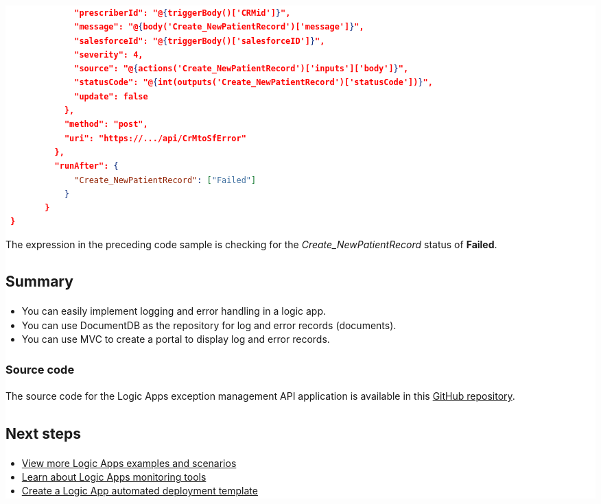 ``` json
              "prescriberId": "@{triggerBody()['CRMid']}",
              "message": "@{body('Create_NewPatientRecord')['message']}",
              "salesforceId": "@{triggerBody()['salesforceID']}",
              "severity": 4,
              "source": "@{actions('Create_NewPatientRecord')['inputs']['body']}",
              "statusCode": "@{int(outputs('Create_NewPatientRecord')['statusCode'])}",
              "update": false
            },
            "method": "post",
            "uri": "https://.../api/CrMtoSfError"
          },
          "runAfter": {
              "Create_NewPatientRecord": ["Failed"]
            }
        }
 }
```

The expression in the preceding code sample is checking for the *Create_NewPatientRecord* status of **Failed**.

## <a name="summary"></a>Summary

- You can easily implement logging and error handling in a logic app.
- You can use DocumentDB as the repository for log and error records (documents).
- You can use MVC to create a portal to display log and error records.

### <a name="source-code"></a>Source code
The source code for the Logic Apps exception management API application is available in this [GitHub repository](https://github.com/HEDIDIN/LogicAppsExceptionManagementApi "Logic App Exception Management API").


## <a name="next-steps"></a>Next steps
- [View more Logic Apps examples and scenarios](app-service-logic-examples-and-scenarios.md)
- [Learn about Logic Apps monitoring tools](app-service-logic-monitor-your-logic-apps.md)
- [Create a Logic App automated deployment template](app-service-logic-create-deploy-template.md)






